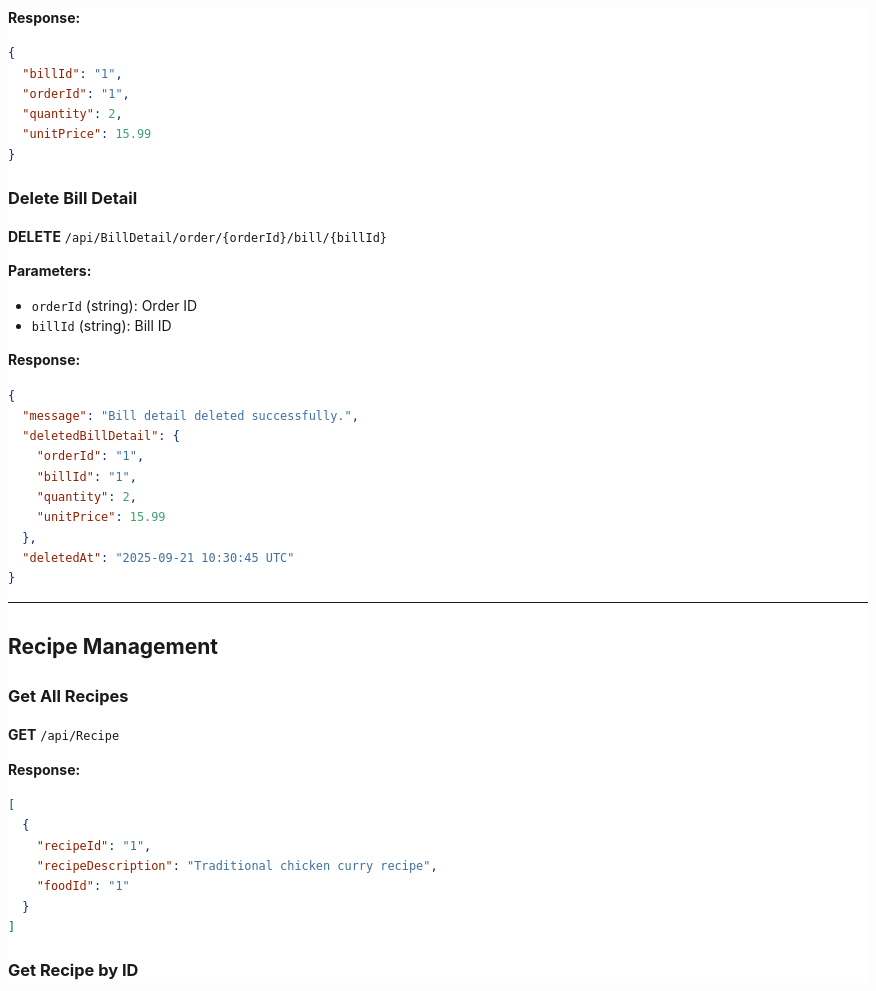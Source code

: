 **Response:**

```json
{
  "billId": "1",
  "orderId": "1",
  "quantity": 2,
  "unitPrice": 15.99
}
```

### Delete Bill Detail

**DELETE** `/api/BillDetail/order/{orderId}/bill/{billId}`

**Parameters:**

- `orderId` (string): Order ID
- `billId` (string): Bill ID

**Response:**

```json
{
  "message": "Bill detail deleted successfully.",
  "deletedBillDetail": {
    "orderId": "1",
    "billId": "1",
    "quantity": 2,
    "unitPrice": 15.99
  },
  "deletedAt": "2025-09-21 10:30:45 UTC"
}
```

---

## Recipe Management

### Get All Recipes

**GET** `/api/Recipe`

**Response:**

```json
[
  {
    "recipeId": "1",
    "recipeDescription": "Traditional chicken curry recipe",
    "foodId": "1"
  }
]
```

### Get Recipe by ID
